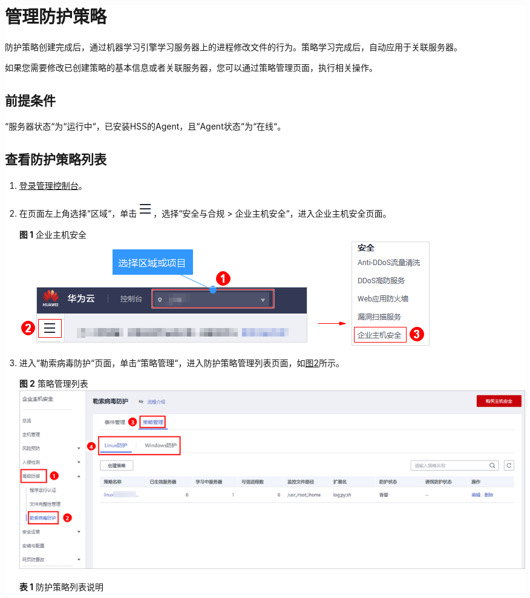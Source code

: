 # 管理防护策略<a name="hss_01_0047"></a>

防护策略创建完成后，通过机器学习引擎学习服务器上的进程修改文件的行为。策略学习完成后，自动应用于关联服务器。

如果您需要修改已创建策略的基本信息或者关联服务器，您可以通过策略管理页面，执行相关操作。

## 前提条件<a name="section513913043317"></a>

“服务器状态“为“运行中“，已安装HSS的Agent，且“Agent状态“为“在线“。

## 查看防护策略列表<a name="section1424299112811"></a>

1.  [登录管理控制台](https://console.huaweicloud.com)。
2.  在页面左上角选择“区域“，单击![](figures/icon-servicelist.png)，选择“安全与合规  \>  企业主机安全“，进入企业主机安全页面。

    **图 1**  企业主机安全<a name="hss_01_0229_fig65591238182410"></a>  
    ![](figures/企业主机安全.png "企业主机安全")

3.  进入“勒索病毒防护“页面，单击“策略管理“，进入防护策略管理列表页面，如[图2](#fig73801835154711)所示。

    **图 2**  策略管理列表<a name="fig73801835154711"></a>  
    ![](figures/策略管理列表.png "策略管理列表")

    **表 1**  防护策略列表说明
